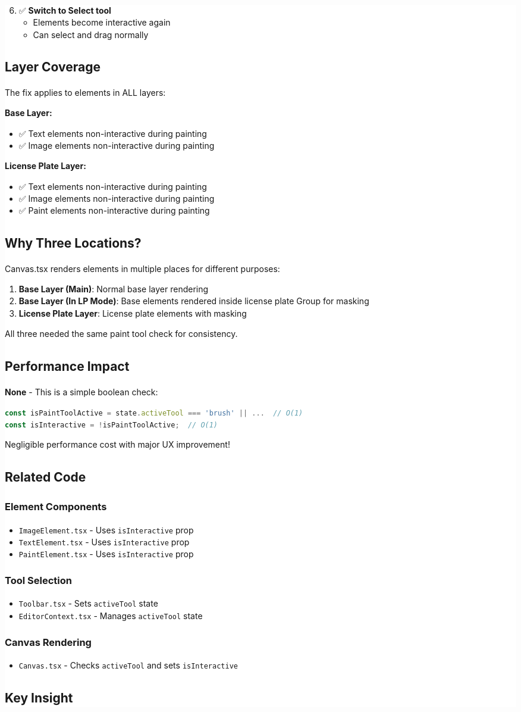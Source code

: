 6. ✅ **Switch to Select tool**
   - Elements become interactive again
   - Can select and drag normally

## Layer Coverage

The fix applies to elements in ALL layers:

**Base Layer:**
- ✅ Text elements non-interactive during painting
- ✅ Image elements non-interactive during painting

**License Plate Layer:**
- ✅ Text elements non-interactive during painting
- ✅ Image elements non-interactive during painting
- ✅ Paint elements non-interactive during painting

## Why Three Locations?

Canvas.tsx renders elements in multiple places for different purposes:

1. **Base Layer (Main)**: Normal base layer rendering
2. **Base Layer (In LP Mode)**: Base elements rendered inside license plate Group for masking
3. **License Plate Layer**: License plate elements with masking

All three needed the same paint tool check for consistency.

## Performance Impact

**None** - This is a simple boolean check:
```typescript
const isPaintToolActive = state.activeTool === 'brush' || ...  // O(1)
const isInteractive = !isPaintToolActive;  // O(1)
```

Negligible performance cost with major UX improvement!

## Related Code

### Element Components
- `ImageElement.tsx` - Uses `isInteractive` prop
- `TextElement.tsx` - Uses `isInteractive` prop
- `PaintElement.tsx` - Uses `isInteractive` prop

### Tool Selection
- `Toolbar.tsx` - Sets `activeTool` state
- `EditorContext.tsx` - Manages `activeTool` state

### Canvas Rendering
- `Canvas.tsx` - Checks `activeTool` and sets `isInteractive`

## Key Insight

